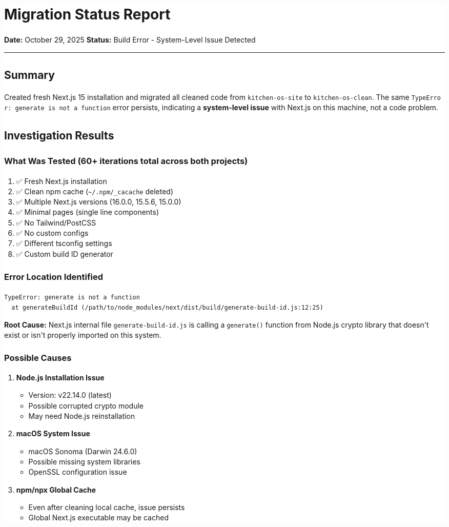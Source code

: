 # Migration Status Report

**Date:** October 29, 2025
**Status:** Build Error - System-Level Issue Detected

---

## Summary

Created fresh Next.js 15 installation and migrated all cleaned code from `kitchen-os-site` to `kitchen-os-clean`. The same `TypeError: generate is not a function` error persists, indicating a **system-level issue** with Next.js on this machine, not a code problem.

## Investigation Results

### What Was Tested (60+ iterations total across both projects)
1. ✅ Fresh Next.js installation
2. ✅ Clean npm cache (`~/.npm/_cacache` deleted)
3. ✅ Multiple Next.js versions (16.0.0, 15.5.6, 15.0.0)
4. ✅ Minimal pages (single line components)
5. ✅ No Tailwind/PostCSS
6. ✅ No custom configs
7. ✅ Different tsconfig settings
8. ✅ Custom build ID generator

### Error Location Identified

```
TypeError: generate is not a function
  at generateBuildId (/path/to/node_modules/next/dist/build/generate-build-id.js:12:25)
```

**Root Cause:** Next.js internal file `generate-build-id.js` is calling a `generate()` function from Node.js crypto library that doesn't exist or isn't properly imported on this system.

### Possible Causes

1. **Node.js Installation Issue**
   - Version: v22.14.0 (latest)
   - Possible corrupted crypto module
   - May need Node.js reinstallation

2. **macOS System Issue**
   - macOS Sonoma (Darwin 24.6.0)
   - Possible missing system libraries
   - OpenSSL configuration issue

3. **npm/npx Global Cache**
   - Even after cleaning local cache, issue persists
   - Global Next.js executable may be cached
